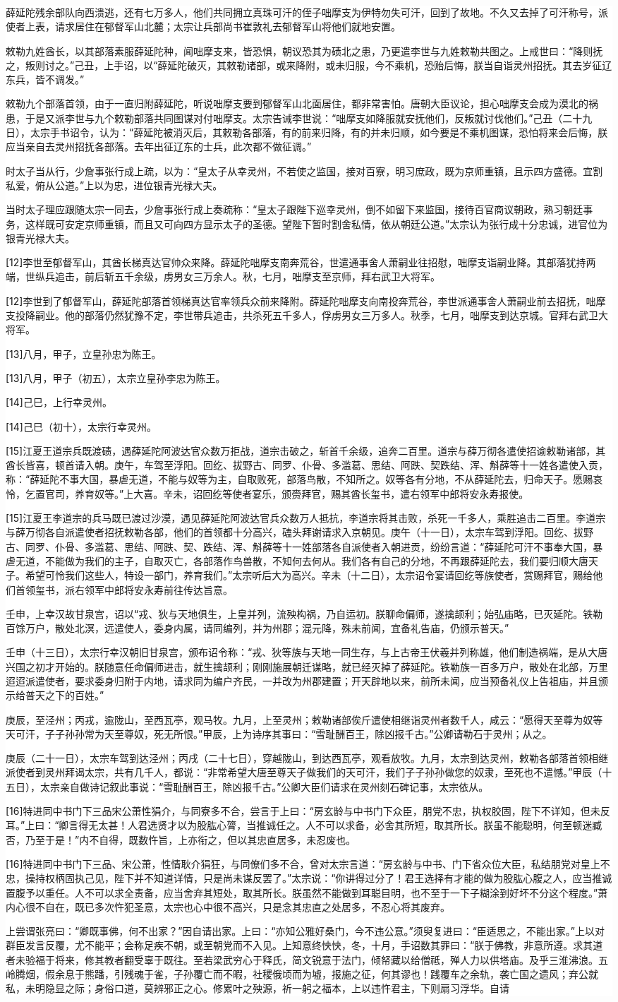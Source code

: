 薛延陀残余部队向西溃逃，还有七万多人，他们共同拥立真珠可汗的侄子咄摩支为伊特勿失可汗，回到了故地。不久又去掉了可汗称号，派使者上表，请求居住在郁督军山北麓；太宗让兵部尚书崔敦礼去郁督军山将他们就地安置。

敕勒九姓酋长，以其部落素服薛延陀种，闻咄摩支来，皆恐惧，朝议恐其为碛北之患，乃更遣李世与九姓敕勒共图之。上戒世曰：“降则抚之，叛则讨之。”己丑，上手诏，以“薛延陀破灭，其敕勒诸部，或来降附，或未归服，今不乘机，恐贻后悔，朕当自诣灵州招抚。其去岁征辽东兵，皆不调发。”

敕勒九个部落首领，由于一直归附薛延陀，听说咄摩支要到郁督军山北面居住，都非常害怕。唐朝大臣议论，担心咄摩支会成为漠北的祸患，于是又派李世与九个敕勒部落共同图谋对付咄摩支。太宗告诫李世说：“咄摩支如降服就安抚他们，反叛就讨伐他们。”己丑（二十九日），太宗手书诏令，认为：“薛延陀被消灭后，其敕勒各部落，有的前来归降，有的并未归顺，如今要是不乘机图谋，恐怕将来会后悔，朕应当亲自去灵州招抚各部落。去年出征辽东的士兵，此次都不做征调。”

时太子当从行，少詹事张行成上疏，以为：“皇太子从幸灵州，不若使之监国，接对百寮，明习庶政，既为京师重镇，且示四方盛德。宜割私爱，俯从公道。”上以为忠，进位银青光禄大夫。

当时太子理应跟随太宗一同去，少詹事张行成上奏疏称：“皇太子跟陛下巡幸灵州，倒不如留下来监国，接待百官商议朝政，熟习朝廷事务，这样既可安定京师重镇，而且又可向四方显示太子的圣德。望陛下暂时割舍私情，依从朝廷公道。”太宗认为张行成十分忠诚，进官位为银青光禄大夫。

[12]李世至郁督军山，其酋长梯真达官帅众来降。薛延陀咄摩支南奔荒谷，世遣通事舍人萧嗣业往招慰，咄摩支诣嗣业降。其部落犹持两端，世纵兵追击，前后斩五千余级，虏男女三万余人。秋，七月，咄摩支至京师，拜右武卫大将军。

[12]李世到了郁督军山，薛延陀部落首领梯真达官率领兵众前来降附。薛延陀咄摩支向南投奔荒谷，李世派通事舍人萧嗣业前去招抚，咄摩支投降嗣业。他的部落仍然犹豫不定，李世带兵追击，共杀死五千多人，俘虏男女三万多人。秋季，七月，咄摩支到达京城。官拜右武卫大将军。

[13]八月，甲子，立皇孙忠为陈王。

[13]八月，甲子（初五），太宗立皇孙李忠为陈王。

[14]己巳，上行幸灵州。

[14]己巳（初十），太宗行幸灵州。

[15]江夏王道宗兵既渡碛，遇薛延陀阿波达官众数万拒战，道宗击破之，斩首千余级，追奔二百里。道宗与薛万彻各遣使招谕敕勒诸部，其酋长皆喜，顿首请入朝。庚午，车驾至浮阳。回纥、拔野古、同罗、仆骨、多滥葛、思结、阿跌、契跌结、浑、斛薛等十一姓各遣使入贡，称：“薛延陀不事大国，暴虐无道，不能与奴等为主，自取败死，部落鸟散，不知所之。奴等各有分地，不从薛延陀去，归命天子。愿赐哀怜，乞置官司，养育奴等。”上大喜。辛未，诏回纥等使者宴乐，颁赍拜官，赐其酋长玺书，遣右领军中郎将安永寿报使。

[15]江夏王李道宗的兵马既已渡过沙漠，遇见薛延陀阿波达官兵众数万人抵抗，李道宗将其击败，杀死一千多人，乘胜追击二百里。李道宗与薛万彻各自派遣使者招抚敕勒各部，他们的首领都十分高兴，磕头拜谢请求入京朝见。庚午（十一日），太宗车驾到浮阳。回纥、拔野古、同罗、仆骨、多滥葛、思结、阿跌、契、跌结、浑、斛薛等十一姓部落各自派使者入朝进贡，纷纷言道：“薛延陀可汗不事奉大国，暴虐无道，不能做为我们的主子，自取灭亡，各部落作鸟兽散，不知何去何从。我们各有自己的分地，不再跟薛延陀去，我们要归顺大唐天子。希望可怜我们这些人，特设一部门，养育我们。”太宗听后大为高兴。辛未（十二日），太宗诏令宴请回纥等族使者，赏赐拜官，赐给他们首领玺书，派右领军中郎将安永寿前往传达旨意。

壬申，上幸汉故甘泉宫，诏以“戎、狄与天地俱生，上皇并列，流殃构祸，乃自运初。朕聊命偏师，遂擒颉利；始弘庙略，已灭延陀。铁勒百馀万户，散处北溟，远遣使人，委身内属，请同编列，并为州郡；混元降，殊未前闻，宜备礼告庙，仍颁示普天。”

壬申（十三日），太宗行幸汉朝旧甘泉宫，颁布诏令称：“戎、狄等族与天地一同生存，与上古帝王伏羲并列称雄，他们制造祸端，是从大唐兴国之初才开始的。朕随意任命偏师进击，就生擒颉利；刚刚施展朝迁谋略，就已经灭掉了薛延陀。铁勒族一百多万户，散处在北部，万里迢迢派遣使者，要求委身归附于内地，请求同为编户齐民，一并改为州郡建置；开天辟地以来，前所未闻，应当预备礼仪上告祖庙，并且颁示给普天之下的百姓。”

庚辰，至泾州；丙戎，逾陇山，至西瓦亭，观马牧。九月，上至灵州；敕勒诸部俟斤遣使相继诣灵州者数千人，咸云：“愿得天至尊为奴等天可汗，子子孙孙常为天至尊奴，死无所恨。”甲辰，上为诗序其事曰：“雪耻酬百王，除凶报千古。”公卿请勒石于灵州；从之。

庚辰（二十一日），太宗车驾到达泾州；丙戌（二十七日），穿越陇山，到达西瓦亭，观看放牧。九月，太宗到达灵州，敕勒各部落首领相继派使者到灵州拜谒太宗，共有几千人，都说：“非常希望大唐至尊天子做我们的天可汗，我们子子孙孙做您的奴隶，至死也不遣憾。”甲辰（十五日），太宗亲自做诗记叙此事说：“雪耻酬百王，除凶报千古。”公卿大臣们请求在灵州刻石碑记事，太宗依从。

[16]特进同中书门下三品宋公萧性狷介，与同寮多不合，尝言于上曰：“房玄龄与中书门下众臣，朋党不忠，执权胶固，陛下不详知，但未反耳。”上曰：“卿言得无太甚！人君选贤才以为股肱心膂，当推诚任之。人不可以求备，必舍其所短，取其所长。朕虽不能聪明，何至顿迷臧否，乃至于是！”内不自得，既数忤旨，上亦衔之，但以其忠直居多，未忍废也。

[16]特进同中书门下三品、宋公萧，性情耿介狷狂，与同僚们多不合，曾对太宗言道：“房玄龄与中书、门下省众位大臣，私结朋党对皇上不忠，操持权柄固执己见，陛下并不知道详情，只是尚未谋反罢了。”太宗说：“你讲得过分了！君王选择有才能的做为股肱心腹之人，应当推诚置腹予以重任。人不可以求全责备，应当舍弃其短处，取其所长。朕虽然不能做到耳聪目明，也不至于一下子糊涂到好坏不分这个程度。”萧内心很不自在，既已多次忤犯圣意，太宗也心中很不高兴，只是念其忠直之处居多，不忍心将其废弃。

上尝谓张亮曰：“卿既事佛，何不出家？”因自请出家。上曰：“亦知公雅好桑门，今不违公意。”须臾复进曰：“臣适思之，不能出家。”上以对群臣发言反覆，尤不能平；会称足疾不朝，或至朝党而不入见。上知意终怏怏，冬，十月，手诏数其罪曰：“朕于佛教，非意所遵。求其道者未验福于将来，修其教者翻受辜于既往。至若梁武穷心于释氏，简文锐意于法门，倾帑藏以给僧祗，殚人力以供塔庙。及乎三淮沸浪。五岭腾烟，假余息于熊蹯，引残魂于雀，子孙覆亡而不暇，社稷俄顷而为墟，报施之征，何其谬也！践覆车之余轨，袭亡国之遗风；弃公就私，未明隐显之际；身俗口道，莫辨邪正之心。修累叶之殃源，祈一躬之福本，上以违忤君主，下则扇习浮华。自请
